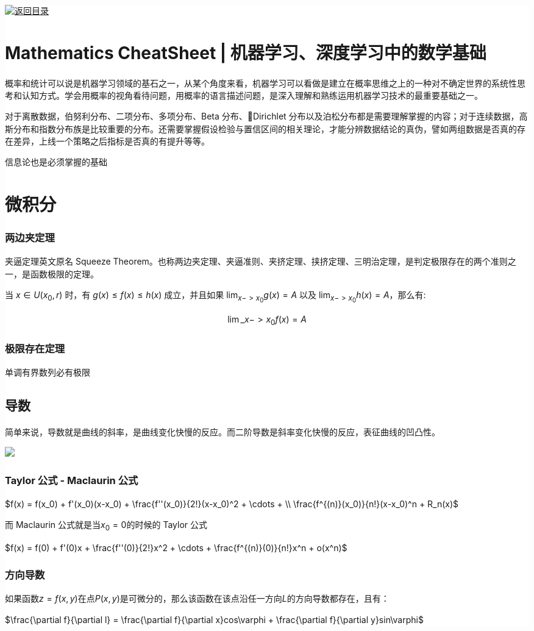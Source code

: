 [![返回目录](https://parg.co/UCb)](https://github.com/wxyyxc1992/Awesome-CheatSheet)

# Mathematics CheatSheet | 机器学习、深度学习中的数学基础

概率和统计可以说是机器学习领域的基石之一，从某个角度来看，机器学习可以看做是建立在概率思维之上的一种对不确定世界的系统性思考和认知方式。学会用概率的视角看待问题，用概率的语言描述问题，是深入理解和熟练运用机器学习技术的最重要基础之一。

对于离散数据，伯努利分布、二项分布、多项分布、Beta 分布、Dirichlet 分布以及泊松分布都是需要理解掌握的内容；对于连续数据，高斯分布和指数分布族是比较重要的分布。还需要掌握假设检验与置信区间的相关理论，才能分辨数据结论的真伪，譬如两组数据是否真的存在差异，上线一个策略之后指标是否真的有提升等等。

信息论也是必须掌握的基础

# 微积分

### 两边夹定理

夹逼定理英文原名 Squeeze Theorem。也称两边夹定理、夹逼准则、夹挤定理、挟挤定理、三明治定理，是判定极限存在的两个准则之一，是函数极限的定理。



当 $x \in U(x_0,r)$ 时，有 $g(x) \le f(x) \le h(x)$ 成立，并且如果 $\lim_{x->x_0}g(x) = A$ 以及 $\lim_{x->x_0}h(x)=A$，那么有:

$$
\lim\_{x->x_0}f(x)=A
$$



### 极限存在定理

单调有界数列必有极限

## 导数

简单来说，导数就是曲线的斜率，是曲线变化快慢的反应。而二阶导数是斜率变化快慢的反应，表征曲线的凹凸性。

![](http://d.hiphotos.baidu.com/baike/c0%3Dbaike92%2C5%2C5%2C92%2C30/sign=51054ce208d162d991e36a4e70b6c289/e61190ef76c6a7ef9d16aa00fffaaf51f3de66e7.jpg)

### Taylor 公式 - Maclaurin 公式

$f(x) = f(x_0) + f'(x_0)(x-x_0) + \frac{f''(x_0)}{2!}(x-x_0)^2 + \cdots + \\ \frac{f^{(n)}(x_0)}{n!}(x-x_0)^n + R_n(x)$

而 Maclaurin 公式就是当$x_0 = 0$的时候的 Taylor 公式

$f(x) = f(0) + f'(0)x + \frac{f''(0)}{2!}x^2 + \cdots + \frac{f^{(n)}(0)}{n!}x^n + o(x^n)$

### 方向导数

如果函数$z=f(x,y)$在点$P(x,y)$是可微分的，那么该函数在该点沿任一方向$L$的方向导数都存在，且有：

$\frac{\partial f}{\partial l} = \frac{\partial f}{\partial x}cos\varphi + \frac{\partial f}{\partial y}sin\varphi$
